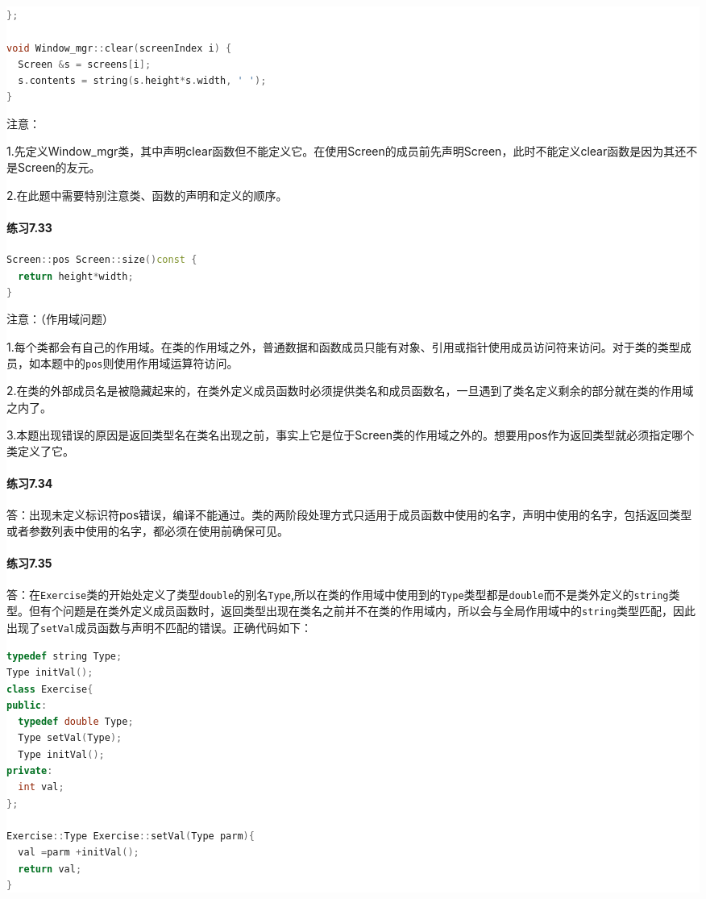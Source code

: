```c++
};

void Window_mgr::clear(screenIndex i) {
  Screen &s = screens[i];
  s.contents = string(s.height*s.width, ' ');
}
```

注意：

1.先定义Window_mgr类，其中声明clear函数但不能定义它。在使用Screen的成员前先声明Screen，此时不能定义clear函数是因为其还不是Screen的友元。

2.在此题中需要特别注意类、函数的声明和定义的顺序。

#### 练习7.33

```c++
Screen::pos Screen::size()const {
  return height*width;
}
```

注意：（作用域问题）

1.每个类都会有自己的作用域。在类的作用域之外，普通数据和函数成员只能有对象、引用或指针使用成员访问符来访问。对于类的类型成员，如本题中的`pos`则使用作用域运算符访问。

2.在类的外部成员名是被隐藏起来的，在类外定义成员函数时必须提供类名和成员函数名，一旦遇到了类名定义剩余的部分就在类的作用域之内了。

3.本题出现错误的原因是返回类型名在类名出现之前，事实上它是位于Screen类的作用域之外的。想要用pos作为返回类型就必须指定哪个类定义了它。

#### 练习7.34 

答：出现未定义标识符pos错误，编译不能通过。类的两阶段处理方式只适用于成员函数中使用的名字，声明中使用的名字，包括返回类型或者参数列表中使用的名字，都必须在使用前确保可见。

#### 练习7.35

答：在`Exercise`类的开始处定义了类型`double`的别名`Type`,所以在类的作用域中使用到的`Type`类型都是`double`而不是类外定义的`string`类型。但有个问题是在类外定义成员函数时，返回类型出现在类名之前并不在类的作用域内，所以会与全局作用域中的`string`类型匹配，因此出现了`setVal`成员函数与声明不匹配的错误。正确代码如下：
```c++
typedef string Type;
Type initVal();
class Exercise{
public:
  typedef double Type;
  Type setVal(Type);
  Type initVal();
private:
  int val;
};

Exercise::Type Exercise::setVal(Type parm){
  val =parm +initVal();
  return val;
}
```
